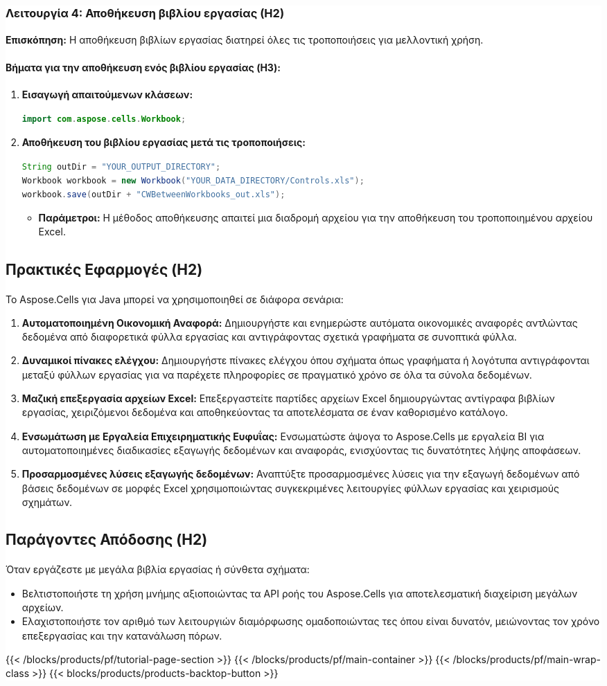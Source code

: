 ### Λειτουργία 4: Αποθήκευση βιβλίου εργασίας (H2)
**Επισκόπηση:**
Η αποθήκευση βιβλίων εργασίας διατηρεί όλες τις τροποποιήσεις για μελλοντική χρήση.

#### Βήματα για την αποθήκευση ενός βιβλίου εργασίας (H3):
1. **Εισαγωγή απαιτούμενων κλάσεων:**
   ```java
   import com.aspose.cells.Workbook;
   ```

2. **Αποθήκευση του βιβλίου εργασίας μετά τις τροποποιήσεις:**
   
   ```java
   String outDir = "YOUR_OUTPUT_DIRECTORY";
   Workbook workbook = new Workbook("YOUR_DATA_DIRECTORY/Controls.xls");
   workbook.save(outDir + "CWBetweenWorkbooks_out.xls");
   ```

   - **Παράμετροι:** Η μέθοδος αποθήκευσης απαιτεί μια διαδρομή αρχείου για την αποθήκευση του τροποποιημένου αρχείου Excel.

## Πρακτικές Εφαρμογές (H2)
Το Aspose.Cells για Java μπορεί να χρησιμοποιηθεί σε διάφορα σενάρια:

1. **Αυτοματοποιημένη Οικονομική Αναφορά:** Δημιουργήστε και ενημερώστε αυτόματα οικονομικές αναφορές αντλώντας δεδομένα από διαφορετικά φύλλα εργασίας και αντιγράφοντας σχετικά γραφήματα σε συνοπτικά φύλλα.

2. **Δυναμικοί πίνακες ελέγχου:** Δημιουργήστε πίνακες ελέγχου όπου σχήματα όπως γραφήματα ή λογότυπα αντιγράφονται μεταξύ φύλλων εργασίας για να παρέχετε πληροφορίες σε πραγματικό χρόνο σε όλα τα σύνολα δεδομένων.

3. **Μαζική επεξεργασία αρχείων Excel:** Επεξεργαστείτε παρτίδες αρχείων Excel δημιουργώντας αντίγραφα βιβλίων εργασίας, χειριζόμενοι δεδομένα και αποθηκεύοντας τα αποτελέσματα σε έναν καθορισμένο κατάλογο.

4. **Ενσωμάτωση με Εργαλεία Επιχειρηματικής Ευφυΐας:** Ενσωματώστε άψογα το Aspose.Cells με εργαλεία BI για αυτοματοποιημένες διαδικασίες εξαγωγής δεδομένων και αναφοράς, ενισχύοντας τις δυνατότητες λήψης αποφάσεων.

5. **Προσαρμοσμένες λύσεις εξαγωγής δεδομένων:** Αναπτύξτε προσαρμοσμένες λύσεις για την εξαγωγή δεδομένων από βάσεις δεδομένων σε μορφές Excel χρησιμοποιώντας συγκεκριμένες λειτουργίες φύλλων εργασίας και χειρισμούς σχημάτων.

## Παράγοντες Απόδοσης (H2)
Όταν εργάζεστε με μεγάλα βιβλία εργασίας ή σύνθετα σχήματα:
- Βελτιστοποιήστε τη χρήση μνήμης αξιοποιώντας τα API ροής του Aspose.Cells για αποτελεσματική διαχείριση μεγάλων αρχείων.
- Ελαχιστοποιήστε τον αριθμό των λειτουργιών διαμόρφωσης ομαδοποιώντας τες όπου είναι δυνατόν, μειώνοντας τον χρόνο επεξεργασίας και την κατανάλωση πόρων.

{{< /blocks/products/pf/tutorial-page-section >}}
{{< /blocks/products/pf/main-container >}}
{{< /blocks/products/pf/main-wrap-class >}}
{{< blocks/products/products-backtop-button >}}